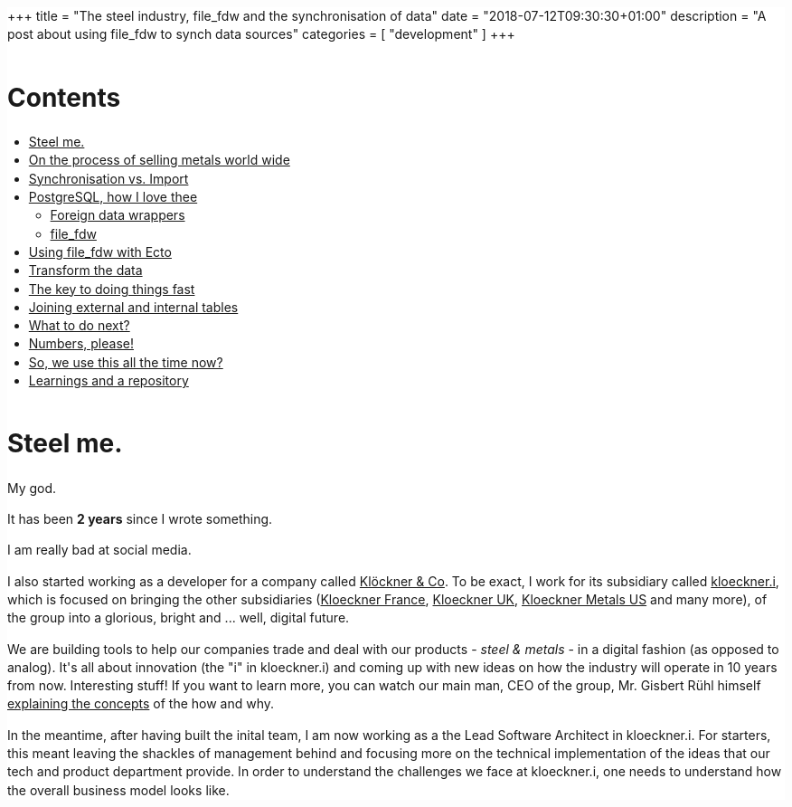 +++
title = "The steel industry, file_fdw and the synchronisation of data"
date = "2018-07-12T09:30:30+01:00"
description = "A post about using file_fdw to synch data sources"
categories = [
  "development"
]
+++

# Contents



- [Steel me.](#steel-me)
- [On the process of selling metals world wide](#on-the-process-of-selling-metals-world-wide)
- [Synchronisation vs. Import](#synchronisation-vs-import)
- [PostgreSQL, how I love thee](#postgresql-how-i-love-thee)
    - [Foreign data wrappers](#foreign-data-wrappers)
    - [file_fdw](#file_fdw)
- [Using file_fdw with Ecto](#using-file_fdw-with-ecto)
- [Transform the data](#transform-the-data)
- [The key to doing things fast](#the-key-to-doing-things-fast)
- [Joining external and internal tables](#joining-external-and-internal-tables)
- [What to do next?](#what-to-do-next)
- [Numbers, please!](#numbers-please)
- [So, we use this all the time now?](#so-we-use-this-all-the-time-now)
- [Learnings and a repository](#learnings-and-a-repository)



# Steel me.

My god.

It has been __2 years__ since I wrote something.

I am really bad at social media.

I also started working as a developer for a company called [Klöckner & Co](https://kloeckner.com). To be exact, I work for its subsidiary called [kloeckner.i](https://kloeckner-i.com), which is focused on bringing the other subsidiaries ([Kloeckner France](http://www.kdi.fr/), [Kloeckner UK](https://www.kloeckner.co.uk/), [Kloeckner Metals US](https://kloecknermetals.com) and many more), of the group into a glorious, bright and ... well, digital future.

We are building tools to help our companies trade and deal with our products - _steel & metals_ - in a digital fashion (as opposed to analog).
It's all about innovation (the "i" in kloeckner.i) and coming up with new ideas on how the industry will operate in 10 years from now. Interesting stuff!
If you want to learn more, you can watch our main man, CEO of the group, Mr. Gisbert Rühl himself [explaining the concepts](https://www.youtube.com/watch?v=RJrKjxsze0s) of the how and why.

In the meantime, after having built the inital team, I am now working as a the Lead Software Architect in kloeckner.i. For starters, this meant leaving the shackles of management behind and focusing more on the technical implementation of the ideas that our tech and product department provide.
In order to understand the challenges we face at kloeckner.i, one needs to understand how the overall business model looks like.
